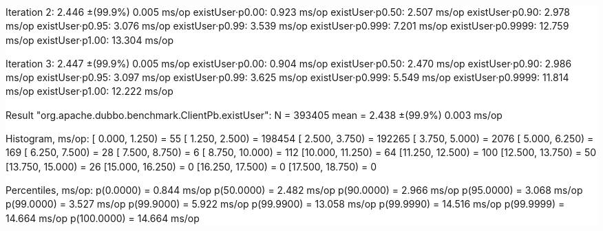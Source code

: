Iteration   2: 2.446 ±(99.9%) 0.005 ms/op
                 existUser·p0.00:   0.923 ms/op
                 existUser·p0.50:   2.507 ms/op
                 existUser·p0.90:   2.978 ms/op
                 existUser·p0.95:   3.076 ms/op
                 existUser·p0.99:   3.539 ms/op
                 existUser·p0.999:  7.201 ms/op
                 existUser·p0.9999: 12.759 ms/op
                 existUser·p1.00:   13.304 ms/op

Iteration   3: 2.447 ±(99.9%) 0.005 ms/op
                 existUser·p0.00:   0.904 ms/op
                 existUser·p0.50:   2.470 ms/op
                 existUser·p0.90:   2.986 ms/op
                 existUser·p0.95:   3.097 ms/op
                 existUser·p0.99:   3.625 ms/op
                 existUser·p0.999:  5.549 ms/op
                 existUser·p0.9999: 11.814 ms/op
                 existUser·p1.00:   12.222 ms/op



Result "org.apache.dubbo.benchmark.ClientPb.existUser":
  N = 393405
  mean =      2.438 ±(99.9%) 0.003 ms/op

  Histogram, ms/op:
    [ 0.000,  1.250) = 55 
    [ 1.250,  2.500) = 198454 
    [ 2.500,  3.750) = 192265 
    [ 3.750,  5.000) = 2076 
    [ 5.000,  6.250) = 169 
    [ 6.250,  7.500) = 28 
    [ 7.500,  8.750) = 6 
    [ 8.750, 10.000) = 112 
    [10.000, 11.250) = 64 
    [11.250, 12.500) = 100 
    [12.500, 13.750) = 50 
    [13.750, 15.000) = 26 
    [15.000, 16.250) = 0 
    [16.250, 17.500) = 0 
    [17.500, 18.750) = 0 

  Percentiles, ms/op:
      p(0.0000) =      0.844 ms/op
     p(50.0000) =      2.482 ms/op
     p(90.0000) =      2.966 ms/op
     p(95.0000) =      3.068 ms/op
     p(99.0000) =      3.527 ms/op
     p(99.9000) =      5.922 ms/op
     p(99.9900) =     13.058 ms/op
     p(99.9990) =     14.516 ms/op
     p(99.9999) =     14.664 ms/op
    p(100.0000) =     14.664 ms/op
